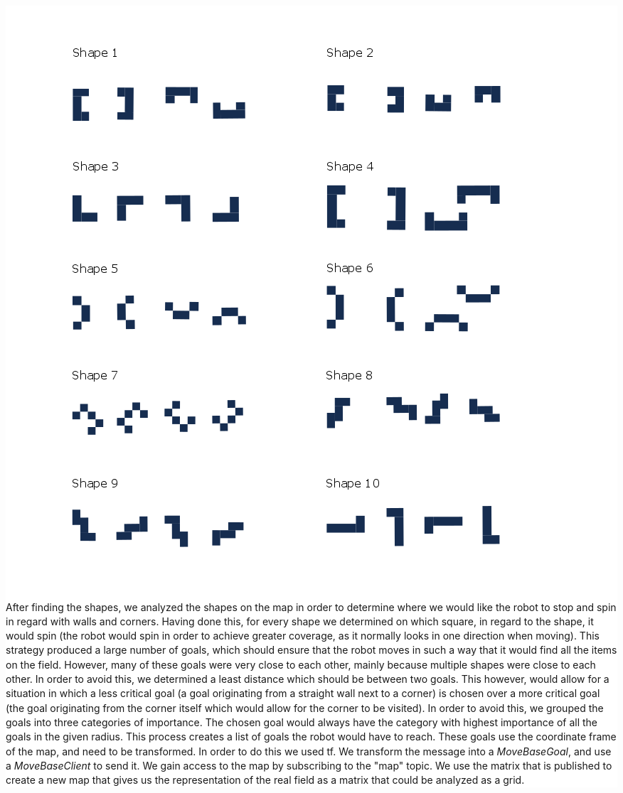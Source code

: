 ![alt text](images/shapes__2_.png "Figure 7: Shapes")
\
\
After finding the shapes, we analyzed the shapes on the map in order to determine where we would like the robot to stop and spin in regard with walls and corners. Having done this, for every shape we determined on which square, in regard to the shape, it would spin (the robot would spin in order to achieve greater coverage, as it normally looks in one direction when moving). This strategy produced a large number of goals, which should ensure that the robot moves in such a way that it would find all the items on the field. However, many of these goals were very close to each other, mainly because multiple shapes were close to each other. In order to avoid this, we determined a least distance which should be between two goals. This however, would allow for a situation in which a less critical goal (a goal originating from a straight wall next to a corner) is chosen over a more critical goal (the goal originating from the corner itself which would allow for the corner to be visited). In order to avoid this, we grouped the goals into three categories of importance. The chosen goal would always have the category with highest importance of all the goals in the given radius. This process creates a list of goals the robot would have to reach. These goals use the coordinate frame of the map, and need to be transformed. In order to do this we used tf. We transform the message into a *MoveBaseGoal*, and use a *MoveBaseClient* to send it. We gain access to the map by subscribing to the "map" topic. We use the matrix that is published to create a new map that gives us the representation of the real field as a matrix that could be analyzed as a grid.

